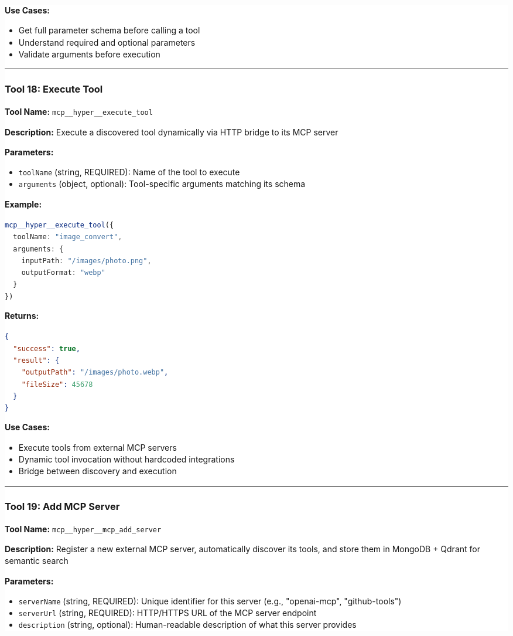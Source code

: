 **Use Cases:**
- Get full parameter schema before calling a tool
- Understand required and optional parameters
- Validate arguments before execution

---

### Tool 18: Execute Tool

**Tool Name:** `mcp__hyper__execute_tool`

**Description:** Execute a discovered tool dynamically via HTTP bridge to its MCP server

**Parameters:**
- `toolName` (string, REQUIRED): Name of the tool to execute
- `arguments` (object, optional): Tool-specific arguments matching its schema

**Example:**
```typescript
mcp__hyper__execute_tool({
  toolName: "image_convert",
  arguments: {
    inputPath: "/images/photo.png",
    outputFormat: "webp"
  }
})
```

**Returns:**
```json
{
  "success": true,
  "result": {
    "outputPath": "/images/photo.webp",
    "fileSize": 45678
  }
}
```

**Use Cases:**
- Execute tools from external MCP servers
- Dynamic tool invocation without hardcoded integrations
- Bridge between discovery and execution

---

### Tool 19: Add MCP Server

**Tool Name:** `mcp__hyper__mcp_add_server`

**Description:** Register a new external MCP server, automatically discover its tools, and store them in MongoDB + Qdrant for semantic search

**Parameters:**
- `serverName` (string, REQUIRED): Unique identifier for this server (e.g., "openai-mcp", "github-tools")
- `serverUrl` (string, REQUIRED): HTTP/HTTPS URL of the MCP server endpoint
- `description` (string, optional): Human-readable description of what this server provides
